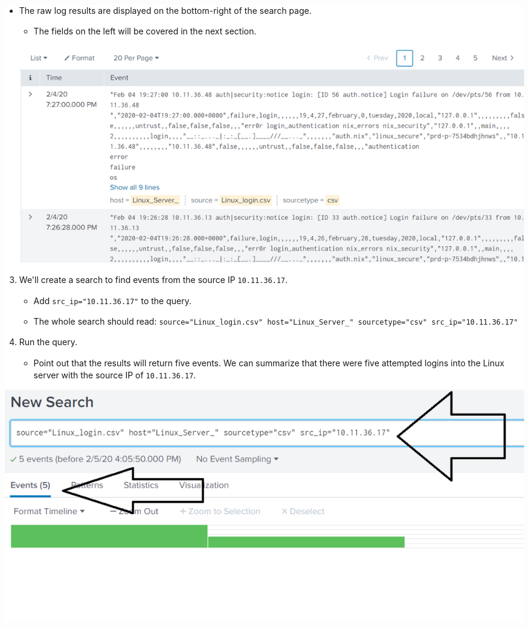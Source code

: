   - The raw log results are displayed on the bottom-right of the search page.

    - The fields on the left will be covered in the next section.

    ![SPL2b](images/SPL2b.png)  

3. We'll create a search to find events from the source IP `10.11.36.17`.

    - Add `src_ip="10.11.36.17"` to the query.

    -  The whole search should read: `source="Linux_login.csv" host="Linux_Server_" sourcetype="csv" src_ip="10.11.36.17"`

4. Run the query.

    - Point out that the results will return five events. We can summarize that there were five attempted logins into the Linux server with the source IP of `10.11.36.17`.

  ![SPL3](images/SPL3.png)
